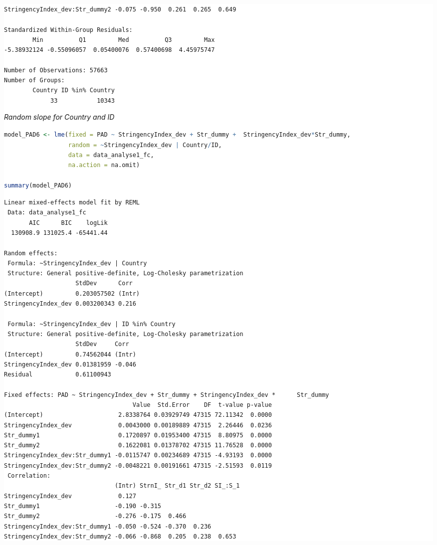     StringencyIndex_dev:Str_dummy2 -0.075 -0.950  0.261  0.265  0.649 
    
    Standardized Within-Group Residuals:
            Min          Q1         Med          Q3         Max 
    -5.38932124 -0.55096057  0.05400076  0.57400698  4.45975747 
    
    Number of Observations: 57663
    Number of Groups: 
            Country ID %in% Country 
                 33           10343 

*Random slope for Country and
ID*

``` r
model_PAD6 <- lme(fixed = PAD ~ StringencyIndex_dev + Str_dummy +  StringencyIndex_dev*Str_dummy,
                  random = ~StringencyIndex_dev | Country/ID, 
                  data = data_analyse1_fc, 
                  na.action = na.omit)

summary(model_PAD6)
```

    Linear mixed-effects model fit by REML
     Data: data_analyse1_fc 
           AIC      BIC    logLik
      130908.9 131025.4 -65441.44
    
    Random effects:
     Formula: ~StringencyIndex_dev | Country
     Structure: General positive-definite, Log-Cholesky parametrization
                        StdDev      Corr  
    (Intercept)         0.203057502 (Intr)
    StringencyIndex_dev 0.003200343 0.216 
    
     Formula: ~StringencyIndex_dev | ID %in% Country
     Structure: General positive-definite, Log-Cholesky parametrization
                        StdDev     Corr  
    (Intercept)         0.74562044 (Intr)
    StringencyIndex_dev 0.01381959 -0.046
    Residual            0.61100943       
    
    Fixed effects: PAD ~ StringencyIndex_dev + Str_dummy + StringencyIndex_dev *      Str_dummy 
                                        Value  Std.Error    DF  t-value p-value
    (Intercept)                     2.8338764 0.03929749 47315 72.11342  0.0000
    StringencyIndex_dev             0.0043000 0.00189889 47315  2.26446  0.0236
    Str_dummy1                      0.1720897 0.01953400 47315  8.80975  0.0000
    Str_dummy2                      0.1622081 0.01378702 47315 11.76528  0.0000
    StringencyIndex_dev:Str_dummy1 -0.0115747 0.00234689 47315 -4.93193  0.0000
    StringencyIndex_dev:Str_dummy2 -0.0048221 0.00191661 47315 -2.51593  0.0119
     Correlation: 
                                   (Intr) StrnI_ Str_d1 Str_d2 SI_:S_1
    StringencyIndex_dev             0.127                             
    Str_dummy1                     -0.190 -0.315                      
    Str_dummy2                     -0.276 -0.175  0.466               
    StringencyIndex_dev:Str_dummy1 -0.050 -0.524 -0.370  0.236        
    StringencyIndex_dev:Str_dummy2 -0.066 -0.868  0.205  0.238  0.653 
    